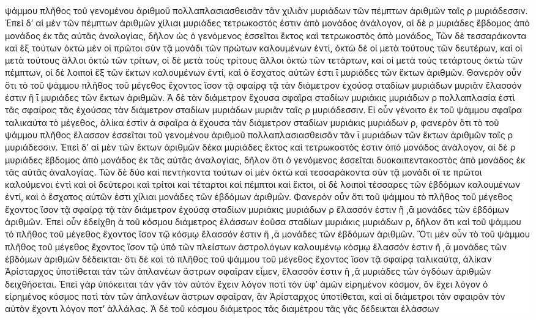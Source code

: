 <pb n="154"/>
ψάμμου πλῆθος τοῦ γενομένου ἀριθμοῦ πολλαπλασιασθεισᾶν
τᾶν χιλιᾶν μυριάδων τῶν πέμπτων ἀριθμῶν ταῖς
ρ μυριάδεσσιν. Ἐπεὶ δʼ αἱ μὲν τῶν πέμπτων ἀριθμῶν
χίλιαι μυριάδες τετρωκοστός ἐστιν ἀπὸ μονάδος ἀνάλογον,
<lb n="5"/> αἱ δὲ ρ μυριάδες ἕβδομος ἀπὸ μονάδος ἐκ τᾶς αὐτᾶς
ἀναλογίας, δῆλον ὡς ὁ γενόμενος ἐσσεῖται ἕκτος καὶ
τετρωκοστὸς ἀπὸ μονάδος, Τῶν δὲ τεσσαράκοντα καὶ
ἓξ τούτων ὀκτὼ μὲν οἱ πρῶτοι σὺν τᾷ μονάδι τῶν πρώτων
καλουμένων ἐντί, ὀκτὼ δὲ οἱ μετὰ τούτους τῶν δευτέρων,
<lb n="10"/> καὶ οἱ μετὰ τούτους ἄλλοι ὀκτὼ τῶν τρίτων, οἱ δὲ μετὰ
τοὺς τρίτους ἄλλοι ὀκτὼ τῶν τετάρτων, καὶ οἱ μετὰ τοὺς
τετάρτους ὀκτὼ τῶν πέμπτων, οἱ δὲ λοιποὶ ἓξ τῶν ἕκτων
καλουμένων ἐντί, καὶ ὁ ἔσχατος αὐτῶν ἐστι ῑ μυριάδες
τῶν ἕκτων ἀριθμῶν. Θανερὸν οὖν ὅτι τὸ τοῦ ψάμμου
<lb n="15"/> πλῆθος τοῦ μέγεθος ἔχοντος ἴσον τᾷ σφαίρᾳ τᾷ τὰν
διάμετρον ἐχούσᾳ σταδίων μυριάδων μυριᾶν ἔλασσόν
ἐστιν ἢ ῑ μυριάδες τῶν ἕκτων ἀριθμῶν. Ἁ δὲ τὰν διάμετρον
ἔχουσα σφαῖρα σταδίων μυριάκις μυριάδων ρ πολλαπλασία
ἐστὶ τᾶς σφαίρας τᾶς ἐχούσας τὰν διάμετρον
<lb n="20"/> σταδίων μυριάδων μυριᾶν ταῖς ρ μυριάδεσσιν. Εἰ οὖν
γένοιτο ἐκ τοῦ ψάμμου σφαῖρα ταλικαύτα τὸ μέγεθος,
ἁλίκα ἐστὶν ἁ σφαῖρα ἁ ἔχουσα τὰν διάμετρον σταδίων
μυριάκις μυριάδων ρ, φανερὸν ὅτι τὸ τοῦ ψάμμου πλῆθος
ἔλασσον ἐσσεῖται τοῦ γενομένου ἀριθμοῦ πολλαπλασιασθεισᾶν
<lb n="25"/> τᾶν ῑ μυριάδων τῶν ἕκτων ἀριθμῶν ταῖς ρ
μυριάδεσσιν. Ἐπεὶ δʼ αἱ μὲν τῶν ἕκτων ἀριθμῶν δέκα

<pb n="155"/>
μυριάδες ἕκτος καὶ τετρωκοστός ἐστιν ἀπὸ μονάδος
ἀνάλογον, αἱ δὲ ρ μυριάδες ἕβδομος ἀπὸ μονάδος ἐκ
τᾶς αὐτᾶς ἀναλογίας, δῆλον ὅτι ὁ γενόμενος ἐσσεῖται
δυοκαιπεντακοστὸς ἀπὸ μονάδος ἐκ τᾶς αὐτᾶς ἀναλογίας.
<lb n="5"/> Τῶν δὲ δύο καὶ πεντήκοντα τούτων οἱ μὲν ὀκτὼ καὶ
τεσσαράκοντα σὺν τᾷ μονάδι οἵ τε πρῶτοι καλούμενοι
ἐντὶ καὶ οἱ δεύτεροι καὶ τρίτοι καὶ τέταρτοι καὶ πέμπτοι
καὶ ἕκτοι, οἱ δὲ λοιποὶ τέσσαρες τῶν ἑβδόμων καλουμένων
ἐντί, καὶ ὁ ἔσχατος αὐτῶν ἐστι χίλιαι μονάδες τῶν ἑβδόμων
<lb n="10"/> ἀριθμῶν. Φανερὸν οὖν ὅτι τοῦ ψάμμου τὸ πλῆθος τοῦ
μέγεθος ἔχοντος ἴσον τᾷ σφαίρᾳ τᾷ τὰν διάμετρον ἐχούσᾳ
σταδίων μυριάκις μυριάδων ρ ἔλασσόν ἐστιν ἢ ,ᾱ μονάδες
τῶν ἑβδόμων ἀριθμῶν. Ἐπεὶ οὖν ἐδείχθη ἁ τοῦ κόσμου
διάμετρος ἐλάσσων ἐοῦσα σταδίων μυριάκις μυριάδων ρ,
<lb n="15"/> δῆλον ὅτι καὶ τοῦ ψάμμου τὸ πλῆθος τοῦ μέγεθος ἔχοντος
ἴσον τῷ κόσμῳ ἔλασσόν ἐστιν ἢ ,ᾱ μονάδες τῶν ἑβδόμων
ἀριθμῶν. Ὅτι μὲν οὖν τὸ τοῦ ψάμμου πλῆθος τοῦ μέγεθος
ἔχοντος ἴσον τῷ ὑπὸ τῶν πλείστων ἀστρολόγων καλουμένῳ
κόσμῳ ἔλασσόν ἐστιν ἢ ,ᾱ μονάδες τῶν ἑβδόμων ἀριθμῶν
<lb n="20"/> δέδεικται· ὅτι δὲ καὶ τὸ πλῆθος τοῦ ψάμμου τοῦ μέγεθος
ἔχοντος ἴσον τᾷ σφαίρᾳ ταλικαύτᾳ, ἁλίκαν Ἀρίσταρχος
ὑποτίθεται τὰν τῶν ἀπλανέων ἄστρων σφαῖραν εἶμεν,
ἔλασσόν ἐστιν ἢ ,ᾱ μυριάδες τῶν ὀγδόων ἀριθμῶν δειχθήσεται.
Ἐπεὶ γὰρ ὑπόκειται τὰν γᾶν τὸν αὐτὸν ἔχειν λόγον
<lb n="25"/> ποτὶ τὸν ὑφʼ ἁμῶν εἰρημένον κόσμον, ὃν ἔχει λόγον ὁ
εἰρημένος κόσμος ποτὶ τὰν τῶν ἀπλανέων ἄστρων σφαῖραν,
ἃν Ἀρίσταρχος ὑποτίθεται, καὶ αἱ διάμετροι τᾶν σφαιρᾶν
τὸν αὐτὸν ἔχοντι λόγον ποτʼ ἀλλάλας. Ἁ δὲ τοῦ κόσμου
διάμετρος τᾶς διαμέτρου τᾶς γᾶς δέδεικται ἐλάσσων
